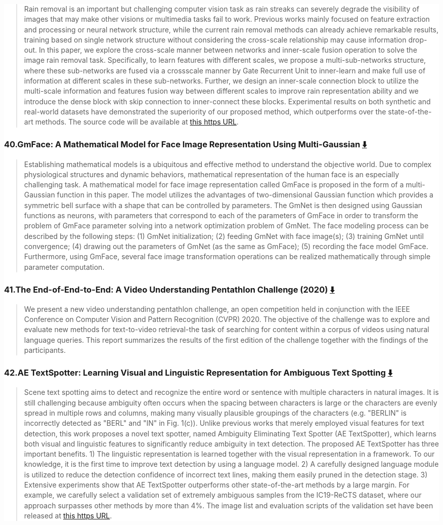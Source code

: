 >  Rain removal is an important but challenging computer vision task as rain streaks can severely degrade the visibility of images that may make other visions or multimedia tasks fail to work. Previous works mainly focused on feature extraction and processing or neural network structure, while the current rain removal methods can already achieve remarkable results, training based on single network structure without considering the cross-scale relationship may cause information drop-out. In this paper, we explore the cross-scale manner between networks and inner-scale fusion operation to solve the image rain removal task. Specifically, to learn features with different scales, we propose a multi-sub-networks structure, where these sub-networks are fused via a crossscale manner by Gate Recurrent Unit to inner-learn and make full use of information at different scales in these sub-networks. Further, we design an inner-scale connection block to utilize the multi-scale information and features fusion way between different scales to improve rain representation ability and we introduce the dense block with skip connection to inner-connect these blocks. Experimental results on both synthetic and real-world datasets have demonstrated the superiority of our proposed method, which outperforms over the state-of-the-art methods. The source code will be available at <a class="link-external link-https" href="https://supercong94.wixsite.com/supercong94" rel="external noopener nofollow">this https URL</a>.      
### 40.GmFace: A Mathematical Model for Face Image Representation Using Multi-Gaussian  [ :arrow_down: ](https://arxiv.org/pdf/2008.00752.pdf)
>  Establishing mathematical models is a ubiquitous and effective method to understand the objective world. Due to complex physiological structures and dynamic behaviors, mathematical representation of the human face is an especially challenging task. A mathematical model for face image representation called GmFace is proposed in the form of a multi-Gaussian function in this paper. The model utilizes the advantages of two-dimensional Gaussian function which provides a symmetric bell surface with a shape that can be controlled by parameters. The GmNet is then designed using Gaussian functions as neurons, with parameters that correspond to each of the parameters of GmFace in order to transform the problem of GmFace parameter solving into a network optimization problem of GmNet. The face modeling process can be described by the following steps: (1) GmNet initialization; (2) feeding GmNet with face image(s); (3) training GmNet until convergence; (4) drawing out the parameters of GmNet (as the same as GmFace); (5) recording the face model GmFace. Furthermore, using GmFace, several face image transformation operations can be realized mathematically through simple parameter computation.      
### 41.The End-of-End-to-End: A Video Understanding Pentathlon Challenge (2020)  [ :arrow_down: ](https://arxiv.org/pdf/2008.00744.pdf)
>  We present a new video understanding pentathlon challenge, an open competition held in conjunction with the IEEE Conference on Computer Vision and Pattern Recognition (CVPR) 2020. The objective of the challenge was to explore and evaluate new methods for text-to-video retrieval-the task of searching for content within a corpus of videos using natural language queries. This report summarizes the results of the first edition of the challenge together with the findings of the participants.      
### 42.AE TextSpotter: Learning Visual and Linguistic Representation for Ambiguous Text Spotting  [ :arrow_down: ](https://arxiv.org/pdf/2008.00714.pdf)
>  Scene text spotting aims to detect and recognize the entire word or sentence with multiple characters in natural images. It is still challenging because ambiguity often occurs when the spacing between characters is large or the characters are evenly spread in multiple rows and columns, making many visually plausible groupings of the characters (e.g. "BERLIN" is incorrectly detected as "BERL" and "IN" in Fig. 1(c)). Unlike previous works that merely employed visual features for text detection, this work proposes a novel text spotter, named Ambiguity Eliminating Text Spotter (AE TextSpotter), which learns both visual and linguistic features to significantly reduce ambiguity in text detection. The proposed AE TextSpotter has three important benefits. 1) The linguistic representation is learned together with the visual representation in a framework. To our knowledge, it is the first time to improve text detection by using a language model. 2) A carefully designed language module is utilized to reduce the detection confidence of incorrect text lines, making them easily pruned in the detection stage. 3) Extensive experiments show that AE TextSpotter outperforms other state-of-the-art methods by a large margin. For example, we carefully select a validation set of extremely ambiguous samples from the IC19-ReCTS dataset, where our approach surpasses other methods by more than 4%. The image list and evaluation scripts of the validation set have been released at <a class="link-external link-https" href="https://github.com/whai362/TDA-ReCTS" rel="external noopener nofollow">this https URL</a>.      